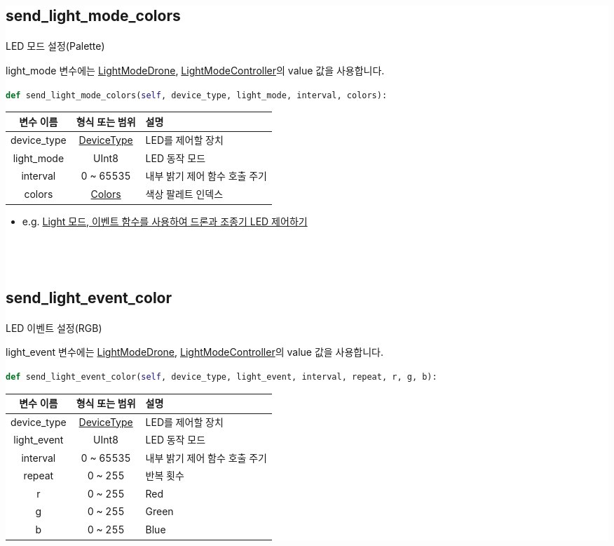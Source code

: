 ## <a name="send_light_mode_colors">send_light_mode_colors</a>

LED 모드 설정(Palette)

light_mode 변수에는 [LightModeDrone](#LightModeDrone), [LightModeController](#LightModeController)의 value 값을 사용합니다.

```py
def send_light_mode_colors(self, device_type, light_mode, interval, colors):
```

|  변수 이름  |            형식 또는 범위             |             설명              |
| :---------: | :-----------------------------------: | :---------------------------- |
| device_type | [DeviceType](03_system.md#DeviceType) | LED를 제어할 장치             |
| light_mode  |                 UInt8                 | LED 동작 모드                 |
|  interval   |               0 ~ 65535               | 내부 밝기 제어 함수 호출 주기 |
|   colors    |    [Colors](04_protocol.md#Colors)    | 색상 팔레트 인덱스            |

- e.g. [Light 모드, 이벤트 함수를 사용하여 드론과 조종기 LED 제어하기](examples_10_light.md#LightMode)


<br>
<br>


## <a name="send_light_event_color">send_light_event_color</a>

LED 이벤트 설정(RGB)

light_event 변수에는 [LightModeDrone](#LightModeDrone), [LightModeController](#LightModeController)의 value 값을 사용합니다.

```py
def send_light_event_color(self, device_type, light_event, interval, repeat, r, g, b):
```

|  변수 이름  |            형식 또는 범위             |             설명              |
| :---------: | :-----------------------------------: | :---------------------------- |
| device_type | [DeviceType](03_system.md#DeviceType) | LED를 제어할 장치             |
| light_event |                 UInt8                 | LED 동작 모드                 |
|  interval   |               0 ~ 65535               | 내부 밝기 제어 함수 호출 주기 |
|   repeat    |                0 ~ 255                | 반복 횟수                     |
|      r      |                0 ~ 255                | Red                           |
|      g      |                0 ~ 255                | Green                         |
|      b      |                0 ~ 255                | Blue                          |
